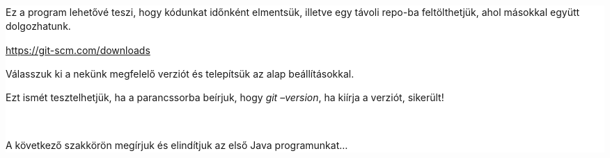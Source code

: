 Ez a program lehetővé teszi, hogy kódunkat időnként elmentsük, illetve egy távoli repo-ba feltölthetjük, ahol másokkal együtt dolgozhatunk.

<a href="https://git-scm.com/downloads" target="_blank" rel="noopener">https://git-scm.com/downloads</a>

Válasszuk ki a nekünk megfelelő verziót és telepítsük az alap beállításokkal.

Ezt ismét tesztelhetjük, ha a parancssorba beírjuk, hogy _git &#8211;version_, ha kiírja a verziót, sikerült!

&nbsp;

A következő szakkörön megírjuk és elindítjuk az első Java programunkat&#8230;
